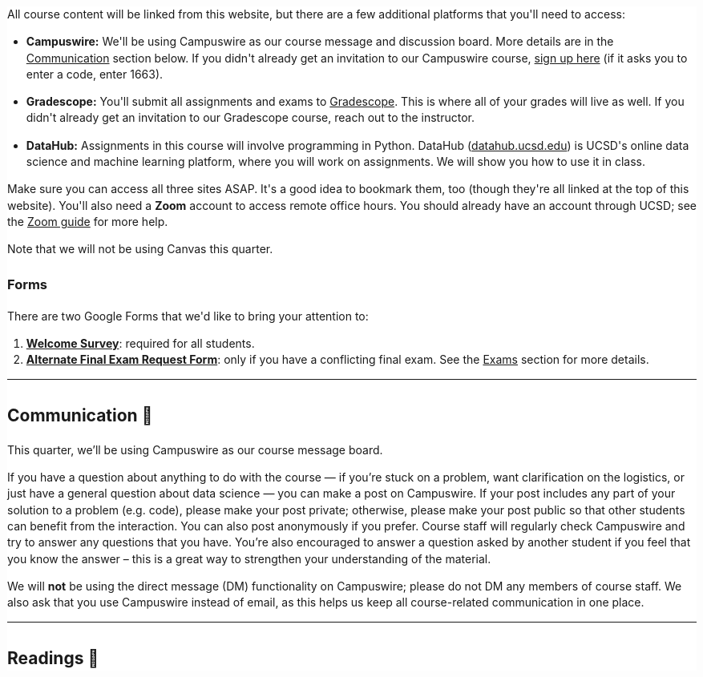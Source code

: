 All course content will be linked from this website, but there are a few additional platforms that you'll need to access:

- **Campuswire:** We'll be using Campuswire as our course message and discussion board. More details are in the [Communication](#communication-) section below. If you didn't already get an invitation to our Campuswire course, [sign up here](https://campuswire.com/p/GF871D922 ) (if it asks you to enter a code, enter 1663).

- **Gradescope:** You'll submit all assignments and exams to [Gradescope](https://www.gradescope.com/courses/381321). This is where all of your grades will live as well. If you didn't already get an invitation to our Gradescope course, reach out to the instructor.

- **DataHub:** Assignments in this course will involve programming in Python. DataHub ([datahub.ucsd.edu](https://datahub.ucsd.edu)) is UCSD's online data science and machine learning platform, where you will work on assignments. We will show you how to use it in class.

Make sure you can access all three sites ASAP. It's a good idea to bookmark them, too (though they're all linked at the top of this website). You'll also need a **Zoom** account to access remote office hours. You should already have an account through UCSD; see the [Zoom guide](https://edtech.ucsd.edu/education-continuity-tools-and-resources/zoom-guides.html) for more help.

Note that we will not be using Canvas this quarter.

### Forms

There are two Google Forms that we'd like to bring your attention to:
1. **[Welcome Survey](https://docs.google.com/forms/d/e/1FAIpQLSfD3rsflNNpMQuL3CZYTEieUA-aIp8zP-3IZS0X-8jWGvkjUg/viewform?usp=sf_link)**: required for all students.
2. **[Alternate Final Exam Request Form](https://docs.google.com/forms/d/e/1FAIpQLScpS2DWSxpyncdU3BjO_QRsx42k2-jy_OBr68KFdX_CCeBlNQ/viewform?usp=sf_link)**: only if you have a conflicting final exam. See the [Exams](#exams) section for more details.

---

## Communication 💬

This quarter, we’ll be using Campuswire as our course message board.

If you have a question about anything to do with the course — if you’re stuck on a problem, want clarification on the logistics, or just have a general question about data science — you can make a post on Campuswire. If your post includes any part of your solution to a problem (e.g. code), please make your post private; otherwise, please make your post public so that other students can benefit from the interaction. You can also post anonymously if you prefer. Course staff will regularly check Campuswire and try to answer any questions that you have. You’re also encouraged to answer a question asked by another student if you feel that you know the answer – this is a great way to strengthen your understanding of the material.

We will **not** be using the direct message (DM) functionality on Campuswire; please do not DM any members of course staff. We also ask that you use Campuswire instead of email, as this helps us keep all course-related communication in one place.

---

## Readings 📕

